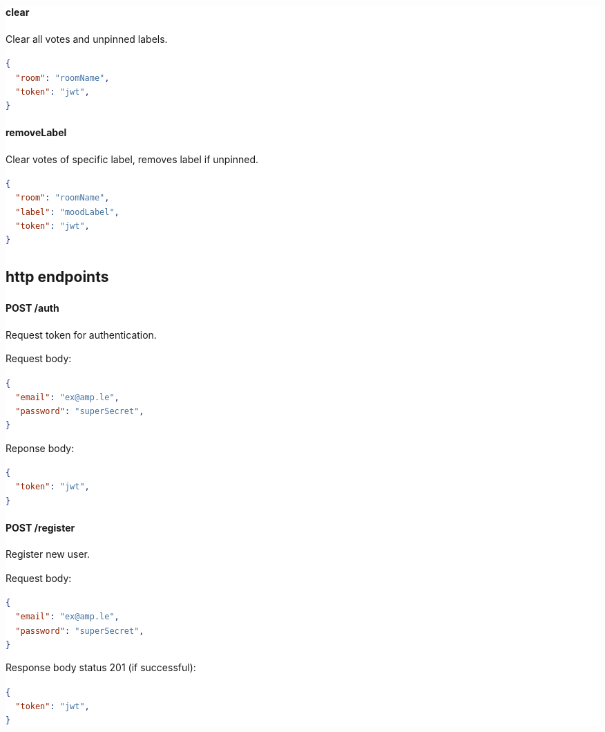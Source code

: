 #### clear
Clear all votes and unpinned labels.

```json
{
  "room": "roomName",
  "token": "jwt",
}
```

#### removeLabel
Clear votes of specific label, removes label if unpinned.
```json
{
  "room": "roomName",
  "label": "moodLabel",
  "token": "jwt",
}
```

## http endpoints

#### POST /auth
Request token for authentication.

Request body:
```json
{
  "email": "ex@amp.le",
  "password": "superSecret",
}
```

Reponse body:
```json
{
  "token": "jwt",
}
```

#### POST /register
Register new user.

Request body:
```json
{
  "email": "ex@amp.le",
  "password": "superSecret",
}
```

Response body status 201 (if successful):
```json
{
  "token": "jwt",
}
```
